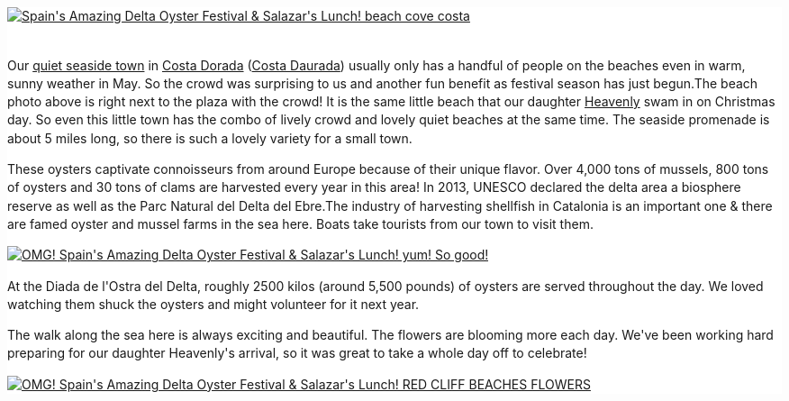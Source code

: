 [![Spain's Amazing Delta Oyster Festival & Salazar's Lunch! beach cove costa ](https://pub-ac94b3f306b24c0dba4238943c97f2e1.r2.dev/6a00e5502a9507883302e860ea1ec7200b.jpg "Spain's Amazing Delta Oyster Festival & Salazar's Lunch! beach cove costa ")](https://pub-ac94b3f306b24c0dba4238943c97f2e1.r2.dev/70f3e2f6ee5b2bebf3865f2476982dea-scaled.jpg)

[](https://pub-ac94b3f306b24c0dba4238943c97f2e1.r2.dev/69e8a43cbeb5940e7778c7df84dc1408-scaled.jpg)[](https://pub-ac94b3f306b24c0dba4238943c97f2e1.r2.dev/69e8a43cbeb5940e7778c7df84dc1408-scaled.jpg)[](https://pub-ac94b3f306b24c0dba4238943c97f2e1.r2.dev/69e8a43cbeb5940e7778c7df84dc1408-scaled.jpg)

[](https://pub-ac94b3f306b24c0dba4238943c97f2e1.r2.dev/69e8a43cbeb5940e7778c7df84dc1408-scaled.jpg)  
Our [quiet seaside town](https://www.instagram.com/p/DJcR6wgMItu/) in [Costa Dorada](https://www.spain.info/en/region/costa-dorada/) ([Costa Daurada](https://www.youtube.com/watch?v=rUZWmEsC4IA)) usually only has a handful of people on the beaches even in warm, sunny weather in May. So the crowd was surprising to us and another fun benefit as festival season has just begun.The beach photo above is right next to the plaza with the crowd! It is the same little beach that our daughter [Heavenly](https://www.heavenlyreyna.com) swam in on Christmas day. So even this little town has the combo of lively crowd and lovely quiet beaches at the same time. The seaside promenade is about 5 miles long, so there is such a lovely variety for a small town. 

<iframe allow="accelerometer; autoplay; clipboard-write; encrypted-media; gyroscope; picture-in-picture; web-share" allowfullscreen frameborder="0" height="315" referrerpolicy="strict-origin-when-cross-origin" src="https://www.youtube.com/embed/GXLC1fMgKpE?si=330H3Zd3HwQthybT" title="YouTube video player" width="560"></iframe>

These oysters captivate connoisseurs from around Europe because of their unique flavor. Over 4,000 tons of mussels, 800 tons of oysters and 30 tons of clams are harvested every year in this area! In 2013, UNESCO declared the delta area a biosphere reserve as well as the Parc Natural del Delta del Ebre.The industry of harvesting shellfish in Catalonia is an important one & there are famed oyster and mussel farms in the sea here. Boats take tourists from our town to visit them.

[![OMG! Spain's Amazing Delta Oyster Festival & Salazar's Lunch! yum! So good!](https://pub-ac94b3f306b24c0dba4238943c97f2e1.r2.dev/6a00e5502a9507883302e860ea24fd200b.jpg "OMG! Spain's Amazing Delta Oyster Festival & Salazar's Lunch! yum! So good!")](https://pub-ac94b3f306b24c0dba4238943c97f2e1.r2.dev/3837951883ce4159e1603c88ecf152eb-scaled.jpg)

At the Diada de l'Ostra del Delta, roughly 2500 kilos (around 5,500 pounds) of oysters are served throughout the day. We loved watching them shuck the oysters and might volunteer for it next year. 

<iframe allow="accelerometer; autoplay; clipboard-write; encrypted-media; gyroscope; picture-in-picture; web-share" allowfullscreen frameborder="0" height="315" referrerpolicy="strict-origin-when-cross-origin" src="https://www.youtube.com/embed/zmGUmKEIrkQ?si=T0k0Hgk2Ip-j5bV6" title="YouTube video player" width="560"></iframe>

The walk along the sea here is always exciting and beautiful. The flowers are blooming more each day. We've been working hard preparing for our daughter Heavenly's arrival, so it was great to take a whole day off to celebrate!

[![OMG! Spain's Amazing Delta Oyster Festival & Salazar's Lunch! RED CLIFF BEACHES FLOWERS](https://pub-ac94b3f306b24c0dba4238943c97f2e1.r2.dev/6a00e5502a9507883302c8d3d37316200c.jpg "OMG! Spain's Amazing Delta Oyster Festival & Salazar's Lunch! RED CLIFF BEACHES FLOWERS")](https://pub-ac94b3f306b24c0dba4238943c97f2e1.r2.dev/352920010aee4f323a3ccfe821a27b65-scaled.jpg)

[](https://pub-ac94b3f306b24c0dba4238943c97f2e1.r2.dev/866a7a0092d3b96199e5b7883617cd08-scaled.jpg)[](https://pub-ac94b3f306b24c0dba4238943c97f2e1.r2.dev/866a7a0092d3b96199e5b7883617cd08-scaled.jpg)[](https://pub-ac94b3f306b24c0dba4238943c97f2e1.r2.dev/866a7a0092d3b96199e5b7883617cd08-scaled.jpg)
